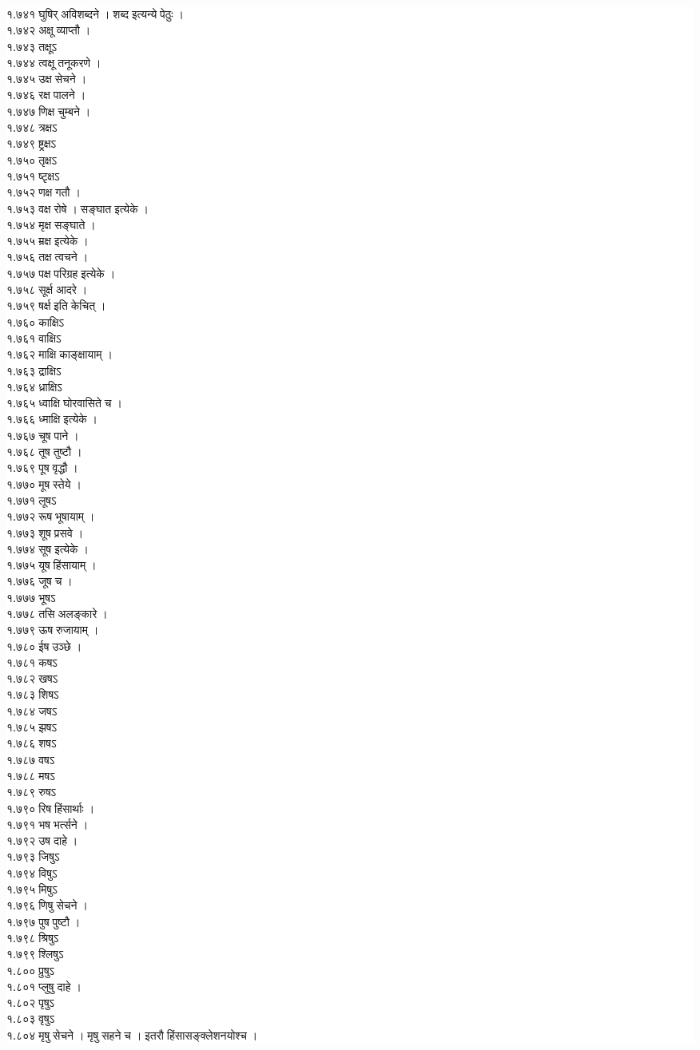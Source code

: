 १.७४१ घुषिर् अविशब्दने । शब्द इत्यन्ये पेठुः ।  
१.७४२ अक्षू व्याप्तौ ।  
१.७४३ तक्षूऽ  
१.७४४ त्वक्षू तनूकरणे ।  
१.७४५ उक्ष सेचने ।  
१.७४६ रक्ष पालने ।  
१.७४७ णिक्ष चुम्बने ।  
१.७४८ त्रक्षऽ  
१.७४९ ष्ट्रक्षऽ  
१.७५० तृक्षऽ  
१.७५१ ष्टृक्षऽ  
१.७५२ णक्ष गतौ ।  
१.७५३ वक्ष रोषे । सङ्घात इत्येके ।  
१.७५४ मृक्ष सङ्घाते ।  
१.७५५ म्रक्ष इत्येके ।  
१.७५६ तक्ष त्वचने ।  
१.७५७ पक्ष परिग्रह इत्येके ।  
१.७५८ सूर्क्ष आदरे ।  
१.७५९ षर्क्ष इति केचित् ।  
१.७६० काक्षिऽ  
१.७६१ वाक्षिऽ  
१.७६२ माक्षि काङ्क्षायाम् ।  
१.७६३ द्राक्षिऽ  
१.७६४ ध्राक्षिऽ  
१.७६५ ध्वाक्षि घोरवासिते च ।  
१.७६६ ध्माक्षि इत्येके ।  
१.७६७ चूष पाने ।  
१.७६८ तूष तुष्टौ ।  
१.७६९ पूष वृद्धौ ।  
१.७७० मूष स्तेये ।  
१.७७१ लूषऽ  
१.७७२ रूष भूषायाम् ।  
१.७७३ शूष प्रसवे ।  
१.७७४ सूष इत्येके ।  
१.७७५ यूष हिंसायाम् ।  
१.७७६ जूष च ।  
१.७७७ भूषऽ  
१.७७८ तसि अलङ्कारे ।  
१.७७९ ऊष रुजायाम् ।  
१.७८० ईष उञ्छे ।  
१.७८१ कषऽ  
१.७८२ खषऽ  
१.७८३ शिषऽ  
१.७८४ जषऽ  
१.७८५ झषऽ  
१.७८६ शषऽ  
१.७८७ वषऽ  
१.७८८ मषऽ  
१.७८९ रुषऽ  
१.७९० रिष हिंसार्थाः ।  
१.७९१ भष भर्त्सने ।  
१.७९२ उष दाहे ।  
१.७९३ जिषुऽ  
१.७९४ विषुऽ  
१.७९५ मिषुऽ  
१.७९६ णिषु सेचने ।  
१.७९७ पुष पुष्टौ ।  
१.७९८ श्रिषुऽ  
१.७९९ श्लिषुऽ  
१.८०० प्रुषुऽ  
१.८०१ प्लुषु दाहे ।  
१.८०२ पृषुऽ  
१.८०३ वृषुऽ  
१.८०४ मृषु सेचने । मृषु सहने च । इतरौ हिंसासङ्क्लेशनयोश्च ।  